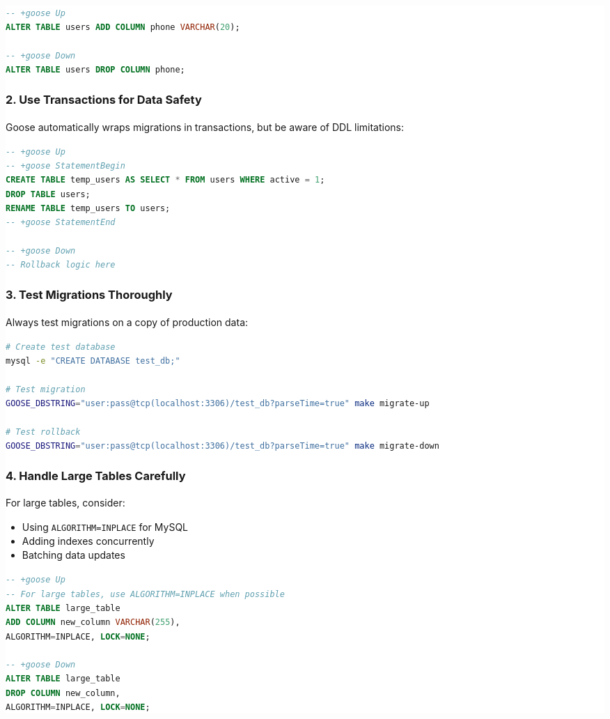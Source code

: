 ```sql
-- +goose Up
ALTER TABLE users ADD COLUMN phone VARCHAR(20);

-- +goose Down
ALTER TABLE users DROP COLUMN phone;
```

### 2. **Use Transactions for Data Safety**

Goose automatically wraps migrations in transactions, but be aware of DDL limitations:

```sql
-- +goose Up
-- +goose StatementBegin
CREATE TABLE temp_users AS SELECT * FROM users WHERE active = 1;
DROP TABLE users;
RENAME TABLE temp_users TO users;
-- +goose StatementEnd

-- +goose Down
-- Rollback logic here
```

### 3. **Test Migrations Thoroughly**

Always test migrations on a copy of production data:

```bash
# Create test database
mysql -e "CREATE DATABASE test_db;"

# Test migration
GOOSE_DBSTRING="user:pass@tcp(localhost:3306)/test_db?parseTime=true" make migrate-up

# Test rollback
GOOSE_DBSTRING="user:pass@tcp(localhost:3306)/test_db?parseTime=true" make migrate-down
```

### 4. **Handle Large Tables Carefully**

For large tables, consider:

- Using `ALGORITHM=INPLACE` for MySQL
- Adding indexes concurrently
- Batching data updates

```sql
-- +goose Up
-- For large tables, use ALGORITHM=INPLACE when possible
ALTER TABLE large_table 
ADD COLUMN new_column VARCHAR(255),
ALGORITHM=INPLACE, LOCK=NONE;

-- +goose Down
ALTER TABLE large_table 
DROP COLUMN new_column,
ALGORITHM=INPLACE, LOCK=NONE;
```
